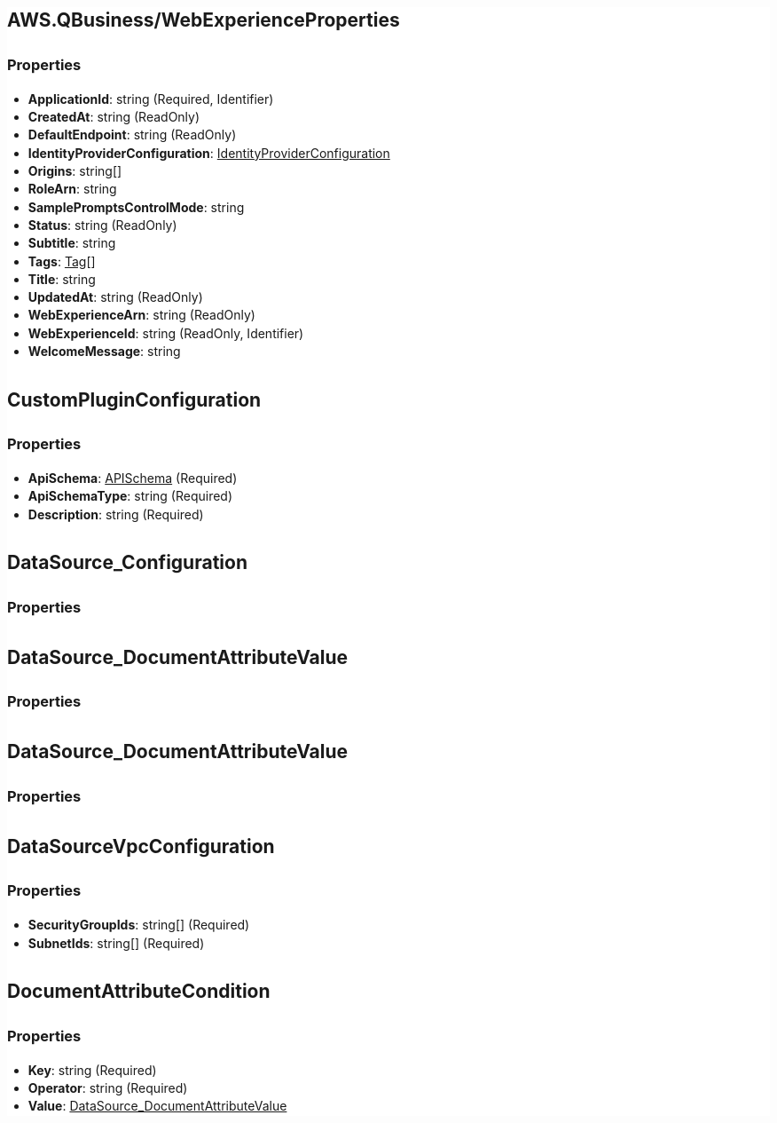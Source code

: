 ## AWS.QBusiness/WebExperienceProperties
### Properties
* **ApplicationId**: string (Required, Identifier)
* **CreatedAt**: string (ReadOnly)
* **DefaultEndpoint**: string (ReadOnly)
* **IdentityProviderConfiguration**: [IdentityProviderConfiguration](#identityproviderconfiguration)
* **Origins**: string[]
* **RoleArn**: string
* **SamplePromptsControlMode**: string
* **Status**: string (ReadOnly)
* **Subtitle**: string
* **Tags**: [Tag](#tag)[]
* **Title**: string
* **UpdatedAt**: string (ReadOnly)
* **WebExperienceArn**: string (ReadOnly)
* **WebExperienceId**: string (ReadOnly, Identifier)
* **WelcomeMessage**: string

## CustomPluginConfiguration
### Properties
* **ApiSchema**: [APISchema](#apischema) (Required)
* **ApiSchemaType**: string (Required)
* **Description**: string (Required)

## DataSource_Configuration
### Properties

## DataSource_DocumentAttributeValue
### Properties

## DataSource_DocumentAttributeValue
### Properties

## DataSourceVpcConfiguration
### Properties
* **SecurityGroupIds**: string[] (Required)
* **SubnetIds**: string[] (Required)

## DocumentAttributeCondition
### Properties
* **Key**: string (Required)
* **Operator**: string (Required)
* **Value**: [DataSource_DocumentAttributeValue](#datasourcedocumentattributevalue)
